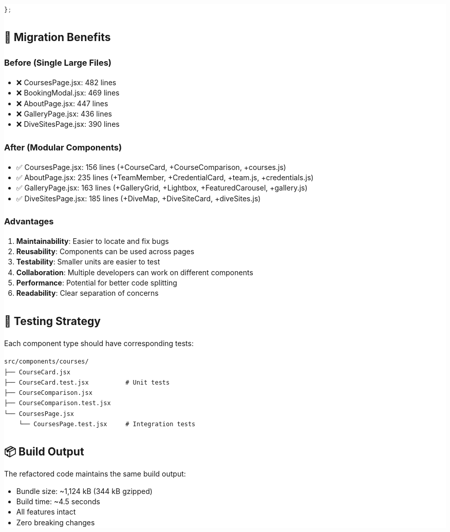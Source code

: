 ```javascript
};
```

## 🔄 Migration Benefits

### Before (Single Large Files)

- ❌ CoursesPage.jsx: 482 lines
- ❌ BookingModal.jsx: 469 lines
- ❌ AboutPage.jsx: 447 lines
- ❌ GalleryPage.jsx: 436 lines
- ❌ DiveSitesPage.jsx: 390 lines

### After (Modular Components)

- ✅ CoursesPage.jsx: 156 lines (+CourseCard, +CourseComparison, +courses.js)
- ✅ AboutPage.jsx: 235 lines (+TeamMember, +CredentialCard, +team.js, +credentials.js)
- ✅ GalleryPage.jsx: 163 lines (+GalleryGrid, +Lightbox, +FeaturedCarousel, +gallery.js)
- ✅ DiveSitesPage.jsx: 185 lines (+DiveMap, +DiveSiteCard, +diveSites.js)

### Advantages

1. **Maintainability**: Easier to locate and fix bugs
2. **Reusability**: Components can be used across pages
3. **Testability**: Smaller units are easier to test
4. **Collaboration**: Multiple developers can work on different components
5. **Performance**: Potential for better code splitting
6. **Readability**: Clear separation of concerns

## 🧪 Testing Strategy

Each component type should have corresponding tests:

```
src/components/courses/
├── CourseCard.jsx
├── CourseCard.test.jsx          # Unit tests
├── CourseComparison.jsx
├── CourseComparison.test.jsx
└── CoursesPage.jsx
    └── CoursesPage.test.jsx     # Integration tests
```

## 📦 Build Output

The refactored code maintains the same build output:

- Bundle size: ~1,124 kB (344 kB gzipped)
- Build time: ~4.5 seconds
- All features intact
- Zero breaking changes

